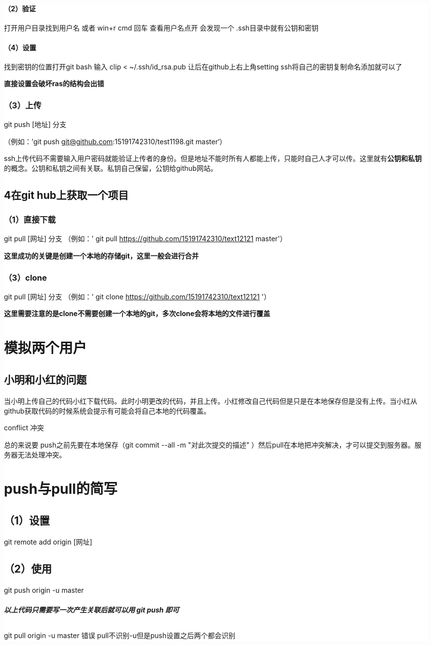 ####     （2）验证

打开用户目录找到用户名 或者 win+r   cmd  回车 查看用户名点开 会发现一个 .ssh目录中就有公钥和密钥

####     （4）设置

找到密钥的位置打开git bash 输入 clip < ~/.ssh/id_rsa.pub 让后在github上右上角setting  ssh将自己的密钥复制命名添加就可以了

**直接设置会破坏ras的结构会出错**

### （3）上传

   git  push [地址] 分支

 （例如：’git push git@github.com:15191742310/test1198.git master‘）

ssh上传代码不需要输入用户密码就能验证上传者的身份。但是地址不能时所有人都能上传，只能时自己人才可以传。这里就有**公钥和私钥**的概念。公钥和私钥之间有关联。私钥自己保留，公钥给github网站。



## 4在git hub上获取一个项目

### （1）直接下载

git pull [网址] 分支 （例如：' git pull https://github.com/15191742310/text12121 master'） 

**这里成功的关键是创建一个本地的存储git，这里一般会进行合并**

### （3）clone

git pull [网址] 分支 （例如：' git clone https://github.com/15191742310/text12121 '） 

**这里需要注意的是clone不需要创建一个本地的git，多次clone会将本地的文件进行覆盖**

# 模拟两个用户

## 小明和小红的问题

 当小明上传自己的代码小红下载代码。此时小明更改的代码，并且上传。小红修改自己代码但是只是在本地保存但是没有上传。当小红从github获取代码的时候系统会提示有可能会将自己本地的代码覆盖。

conflict 冲突

总的来说要 push之前先要在本地保存（git commit --all -m "对此次提交的描述"   ）然后pull在本地把冲突解决，才可以提交到服务器。服务器无法处理冲突。

# push与pull的简写

## （1）设置

git remote add origin [网址]

## （2）使用

git push origin -u master

###### **以上代码只需要写一次产生关联后就可以用 git push 即可**

git pull origin -u master 错误 pull不识别-u但是push设置之后两个都会识别